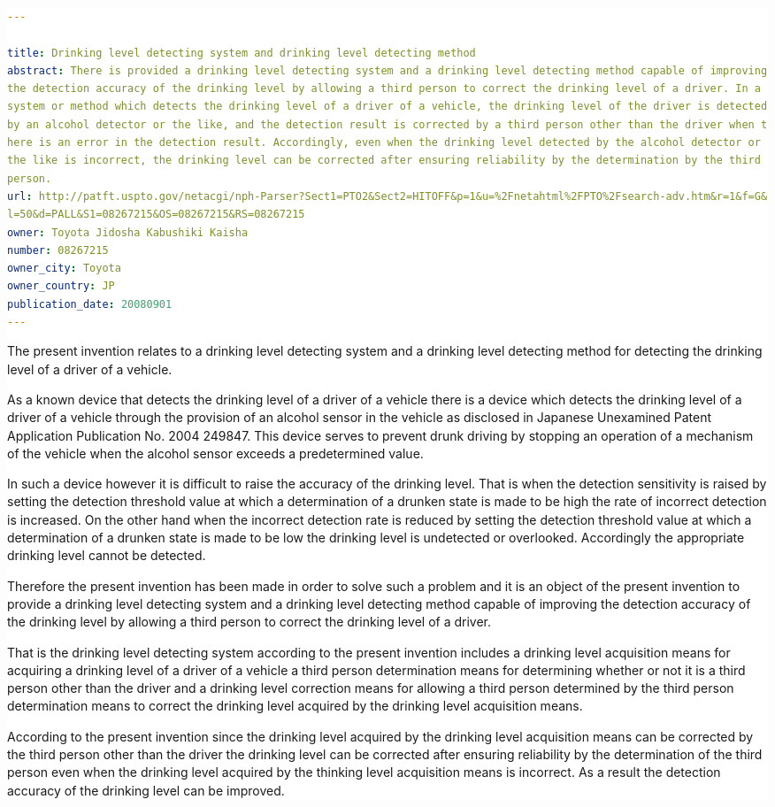 ```yaml
---

title: Drinking level detecting system and drinking level detecting method
abstract: There is provided a drinking level detecting system and a drinking level detecting method capable of improving the detection accuracy of the drinking level by allowing a third person to correct the drinking level of a driver. In a system or method which detects the drinking level of a driver of a vehicle, the drinking level of the driver is detected by an alcohol detector or the like, and the detection result is corrected by a third person other than the driver when there is an error in the detection result. Accordingly, even when the drinking level detected by the alcohol detector or the like is incorrect, the drinking level can be corrected after ensuring reliability by the determination by the third person.
url: http://patft.uspto.gov/netacgi/nph-Parser?Sect1=PTO2&Sect2=HITOFF&p=1&u=%2Fnetahtml%2FPTO%2Fsearch-adv.htm&r=1&f=G&l=50&d=PALL&S1=08267215&OS=08267215&RS=08267215
owner: Toyota Jidosha Kabushiki Kaisha
number: 08267215
owner_city: Toyota
owner_country: JP
publication_date: 20080901
---
```

The present invention relates to a drinking level detecting system and a drinking level detecting method for detecting the drinking level of a driver of a vehicle.

As a known device that detects the drinking level of a driver of a vehicle there is a device which detects the drinking level of a driver of a vehicle through the provision of an alcohol sensor in the vehicle as disclosed in Japanese Unexamined Patent Application Publication No. 2004 249847. This device serves to prevent drunk driving by stopping an operation of a mechanism of the vehicle when the alcohol sensor exceeds a predetermined value.

In such a device however it is difficult to raise the accuracy of the drinking level. That is when the detection sensitivity is raised by setting the detection threshold value at which a determination of a drunken state is made to be high the rate of incorrect detection is increased. On the other hand when the incorrect detection rate is reduced by setting the detection threshold value at which a determination of a drunken state is made to be low the drinking level is undetected or overlooked. Accordingly the appropriate drinking level cannot be detected.

Therefore the present invention has been made in order to solve such a problem and it is an object of the present invention to provide a drinking level detecting system and a drinking level detecting method capable of improving the detection accuracy of the drinking level by allowing a third person to correct the drinking level of a driver.

That is the drinking level detecting system according to the present invention includes a drinking level acquisition means for acquiring a drinking level of a driver of a vehicle a third person determination means for determining whether or not it is a third person other than the driver and a drinking level correction means for allowing a third person determined by the third person determination means to correct the drinking level acquired by the drinking level acquisition means.

According to the present invention since the drinking level acquired by the drinking level acquisition means can be corrected by the third person other than the driver the drinking level can be corrected after ensuring reliability by the determination of the third person even when the drinking level acquired by the thinking level acquisition means is incorrect. As a result the detection accuracy of the drinking level can be improved.
